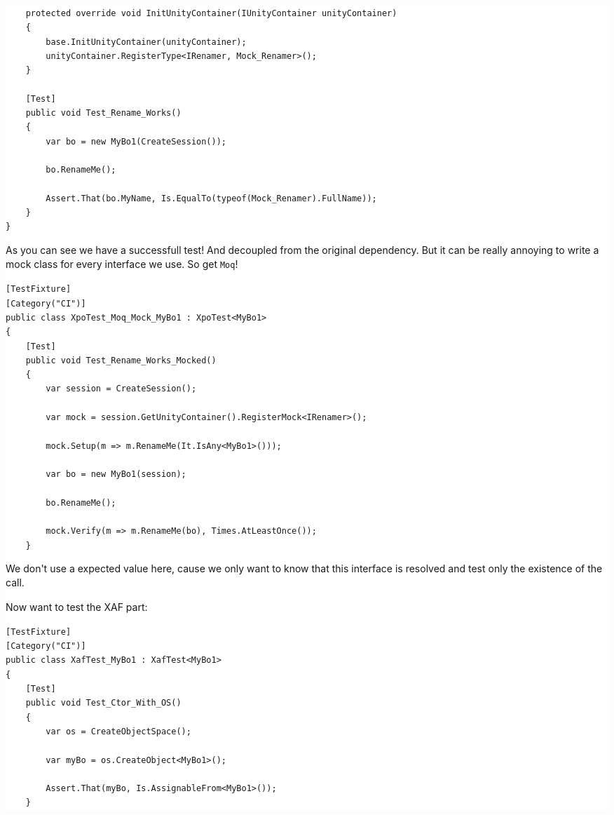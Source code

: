         protected override void InitUnityContainer(IUnityContainer unityContainer)
        {
            base.InitUnityContainer(unityContainer);
            unityContainer.RegisterType<IRenamer, Mock_Renamer>();
        }

        [Test]
        public void Test_Rename_Works()
        {
            var bo = new MyBo1(CreateSession());

            bo.RenameMe();

            Assert.That(bo.MyName, Is.EqualTo(typeof(Mock_Renamer).FullName));
        }
    }

As you can see we have a successfull test! And decoupled from the original dependency.
But it can be really annoying to write a mock class for every interface we use. So get `Moq`!

    [TestFixture]
    [Category("CI")]
    public class XpoTest_Moq_Mock_MyBo1 : XpoTest<MyBo1>
    {
        [Test]
        public void Test_Rename_Works_Mocked()
        {
            var session = CreateSession();

            var mock = session.GetUnityContainer().RegisterMock<IRenamer>();

            mock.Setup(m => m.RenameMe(It.IsAny<MyBo1>()));

            var bo = new MyBo1(session);

            bo.RenameMe();

            mock.Verify(m => m.RenameMe(bo), Times.AtLeastOnce());
        }

We don't use a expected value here, cause we only want to know that this interface is resolved and test only the existence of the call.

Now want to test the XAF part:

    [TestFixture]
    [Category("CI")]
    public class XafTest_MyBo1 : XafTest<MyBo1>
    {
        [Test]
        public void Test_Ctor_With_OS()
        {
            var os = CreateObjectSpace();

            var myBo = os.CreateObject<MyBo1>();

            Assert.That(myBo, Is.AssignableFrom<MyBo1>());
        }


  [1]: https://bitbucket.org/shamp00